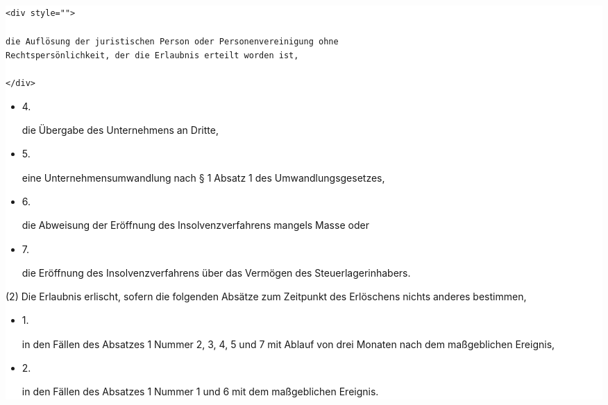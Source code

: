     <div style="">
    
    die Auflösung der juristischen Person oder Personenvereinigung ohne
    Rechtspersönlichkeit, der die Erlaubnis erteilt worden ist,
    
    </div>

  - 4\.
    
    <div style="">
    
    die Übergabe des Unternehmens an Dritte,
    
    </div>

  - 5\.
    
    <div style="">
    
    eine Unternehmensumwandlung nach § 1 Absatz 1 des
    Umwandlungsgesetzes,
    
    </div>

  - 6\.
    
    <div style="">
    
    die Abweisung der Eröffnung des Insolvenzverfahrens mangels Masse
    oder
    
    </div>

  - 7\.
    
    <div style="">
    
    die Eröffnung des Insolvenzverfahrens über das Vermögen des
    Steuerlagerinhabers.
    
    </div>

</div>

<div class="jurAbsatz">

(2) Die Erlaubnis erlischt, sofern die folgenden Absätze zum Zeitpunkt
des Erlöschens nichts anderes bestimmen,

  - 1\.
    
    <div style="">
    
    in den Fällen des Absatzes 1 Nummer 2, 3, 4, 5 und 7 mit Ablauf von
    drei Monaten nach dem maßgeblichen Ereignis,
    
    </div>

  - 2\.
    
    <div style="">
    
    in den Fällen des Absatzes 1 Nummer 1 und 6 mit dem maßgeblichen
    Ereignis.
    